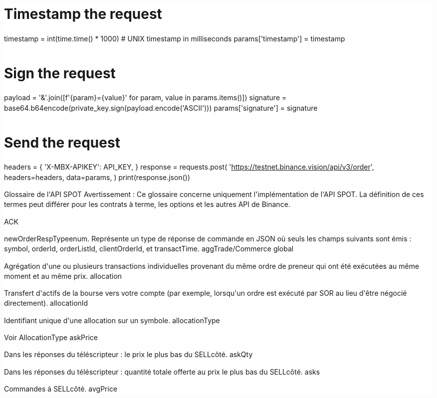 # Timestamp the request
timestamp = int(time.time() * 1000) # UNIX timestamp in milliseconds
params['timestamp'] = timestamp

# Sign the request
payload = '&'.join([f'{param}={value}' for param, value in params.items()])
signature = base64.b64encode(private_key.sign(payload.encode('ASCII')))
params['signature'] = signature

# Send the request
headers = {
    'X-MBX-APIKEY': API_KEY,
}
response = requests.post(
    'https://testnet.binance.vision/api/v3/order',
    headers=headers,
    data=params,
)
print(response.json())

Glossaire de l'API SPOT
Avertissement : Ce glossaire concerne uniquement l'implémentation de l'API SPOT. La définition de ces termes peut différer pour les contrats à terme, les options et les autres API de Binance.

ACK

newOrderRespTypeenum. Représente un type de réponse de commande en JSON où seuls les champs suivants sont émis : symbol, orderId, orderListId, clientOrderId, et transactTime.
aggTrade/Commerce global

Agrégation d'une ou plusieurs transactions individuelles provenant du même ordre de preneur qui ont été exécutées au même moment et au même prix.
allocation

Transfert d'actifs de la bourse vers votre compte (par exemple, lorsqu'un ordre est exécuté par SOR au lieu d'être négocié directement).
allocationId

Identifiant unique d'une allocation sur un symbole.
allocationType

Voir AllocationType
askPrice

Dans les réponses du téléscripteur : le prix le plus bas du SELLcôté.
askQty

Dans les réponses du téléscripteur : quantité totale offerte au prix le plus bas du SELLcôté.
asks

Commandes à SELLcôté.
avgPrice

